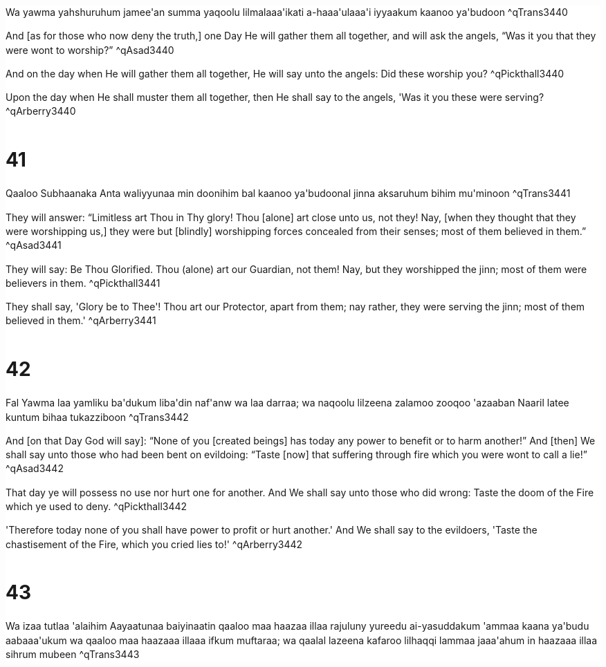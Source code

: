 Wa yawma yahshuruhum jamee'an summa yaqoolu lilmalaaa'ikati a-haaa'ulaaa'i iyyaakum kaanoo ya'budoon ^qTrans3440


And [as for those who now deny the truth,] one Day He will gather them all together, and will ask the angels, “Was it you that they were wont to worship?” ^qAsad3440


And on the day when He will gather them all together, He will say unto the angels: Did these worship you? ^qPickthall3440


Upon the day when He shall muster them all together, then He shall say to the angels, 'Was it you these were serving? ^qArberry3440

# 41

Qaaloo Subhaanaka Anta waliyyunaa min doonihim bal kaanoo ya'budoonal jinna aksaruhum bihim mu'minoon ^qTrans3441


They will answer: “Limitless art Thou in Thy glory! Thou [alone] art close unto us, not they! Nay, [when they thought that they were worshipping us,] they were but [blindly] worshipping forces concealed from their senses; most of them believed in them.” ^qAsad3441


They will say: Be Thou Glorified. Thou (alone) art our Guardian, not them! Nay, but they worshipped the jinn; most of them were believers in them. ^qPickthall3441


They shall say, 'Glory be to Thee'! Thou art our Protector, apart from them; nay rather, they were serving the jinn; most of them believed in them.' ^qArberry3441

# 42

Fal Yawma laa yamliku ba'dukum liba'din naf'anw wa laa darraa; wa naqoolu lilzeena zalamoo zooqoo 'azaaban Naaril latee kuntum bihaa tukazziboon ^qTrans3442


And [on that Day God will say]: “None of you [created beings] has today any power to benefit or to harm another!” And [then] We shall say unto those who had been bent on evildoing: “Taste [now] that suffering through fire which you were wont to call a lie!” ^qAsad3442


That day ye will possess no use nor hurt one for another. And We shall say unto those who did wrong: Taste the doom of the Fire which ye used to deny. ^qPickthall3442


'Therefore today none of you shall have power to profit or hurt another.' And We shall say to the evildoers, 'Taste the chastisement of the Fire, which you cried lies to!' ^qArberry3442

# 43

Wa izaa tutlaa 'alaihim Aayaatunaa baiyinaatin qaaloo maa haazaa illaa rajuluny yureedu ai-yasuddakum 'ammaa kaana ya'budu aabaaa'ukum wa qaaloo maa haazaaa illaaa ifkum muftaraa; wa qaalal lazeena kafaroo lilhaqqi lammaa jaaa'ahum in haazaaa illaa sihrum mubeen ^qTrans3443

